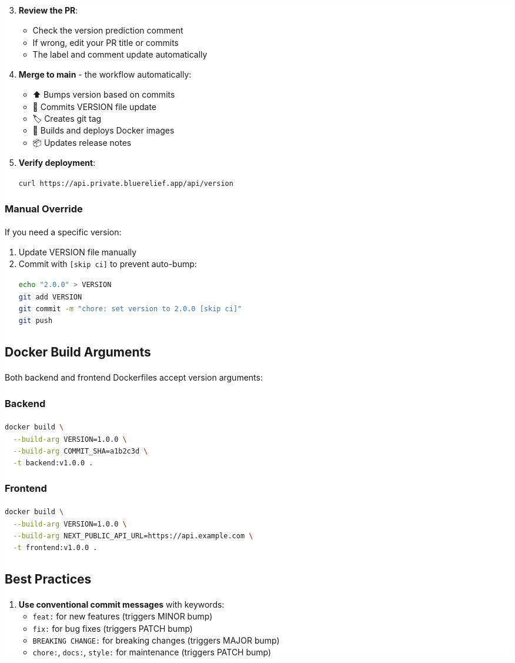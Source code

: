 3. **Review the PR**:
   - Check the version prediction comment
   - If wrong, edit your PR title or commits
   - The label and comment update automatically

4. **Merge to main** - the workflow automatically:
   - ⬆️ Bumps version based on commits
   - 💾 Commits VERSION file update
   - 🏷️ Creates git tag
   - 🚀 Builds and deploys Docker images
   - 📦 Updates release notes

5. **Verify deployment**:
   ```bash
   curl https://api.private.bluerelief.app/api/version
   ```

### Manual Override

If you need a specific version:

1. Update VERSION file manually
2. Commit with `[skip ci]` to prevent auto-bump:
   ```bash
   echo "2.0.0" > VERSION
   git add VERSION
   git commit -m "chore: set version to 2.0.0 [skip ci]"
   git push
   ```

## Docker Build Arguments

Both backend and frontend Dockerfiles accept version arguments:

### Backend
```bash
docker build \
  --build-arg VERSION=1.0.0 \
  --build-arg COMMIT_SHA=a1b2c3d \
  -t backend:v1.0.0 .
```

### Frontend
```bash
docker build \
  --build-arg VERSION=1.0.0 \
  --build-arg NEXT_PUBLIC_API_URL=https://api.example.com \
  -t frontend:v1.0.0 .
```

## Best Practices

1. **Use conventional commit messages** with keywords:
   - `feat:` for new features (triggers MINOR bump)
   - `fix:` for bug fixes (triggers PATCH bump)
   - `BREAKING CHANGE:` for breaking changes (triggers MAJOR bump)
   - `chore:`, `docs:`, `style:` for maintenance (triggers PATCH bump)

